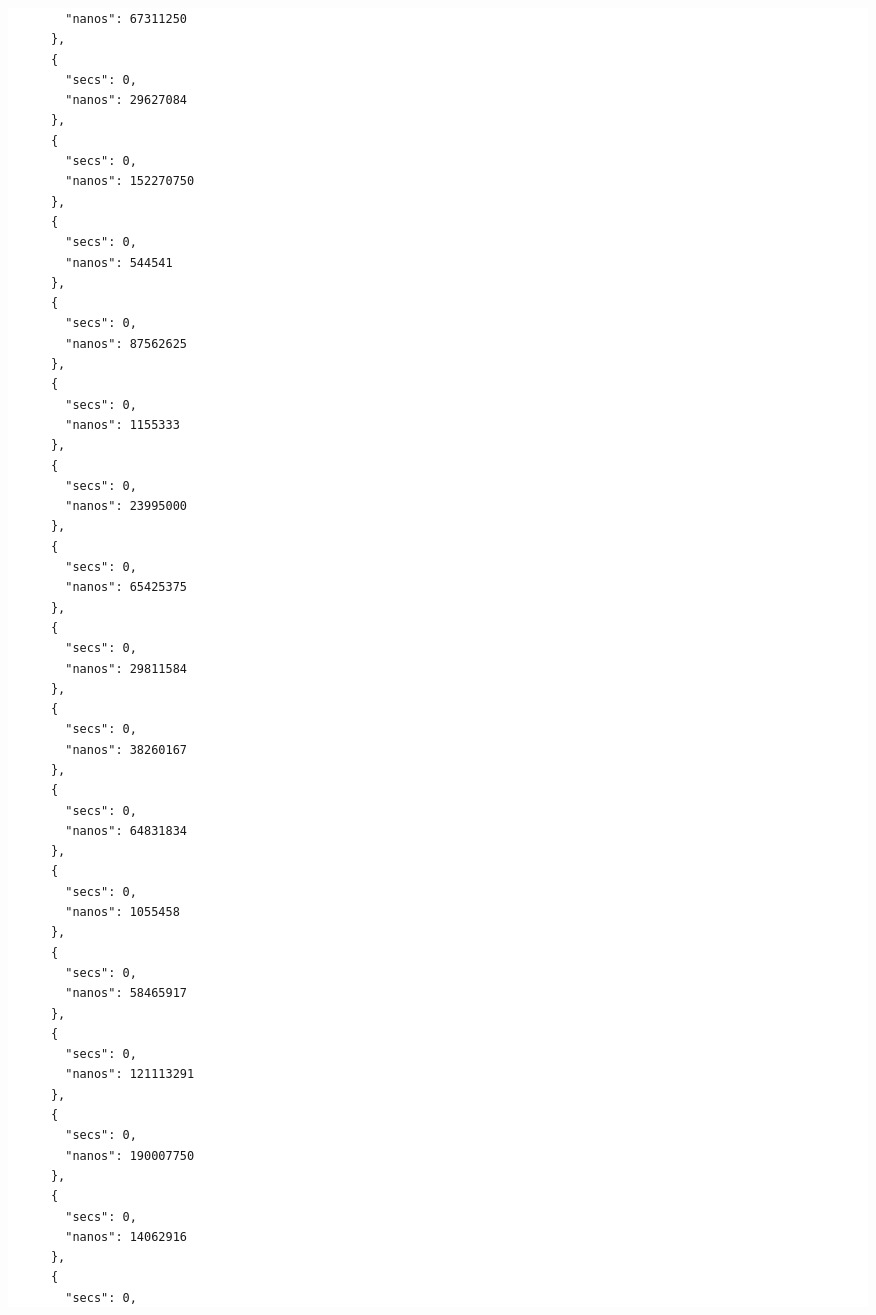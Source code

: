             "nanos": 67311250
          },
          {
            "secs": 0,
            "nanos": 29627084
          },
          {
            "secs": 0,
            "nanos": 152270750
          },
          {
            "secs": 0,
            "nanos": 544541
          },
          {
            "secs": 0,
            "nanos": 87562625
          },
          {
            "secs": 0,
            "nanos": 1155333
          },
          {
            "secs": 0,
            "nanos": 23995000
          },
          {
            "secs": 0,
            "nanos": 65425375
          },
          {
            "secs": 0,
            "nanos": 29811584
          },
          {
            "secs": 0,
            "nanos": 38260167
          },
          {
            "secs": 0,
            "nanos": 64831834
          },
          {
            "secs": 0,
            "nanos": 1055458
          },
          {
            "secs": 0,
            "nanos": 58465917
          },
          {
            "secs": 0,
            "nanos": 121113291
          },
          {
            "secs": 0,
            "nanos": 190007750
          },
          {
            "secs": 0,
            "nanos": 14062916
          },
          {
            "secs": 0,